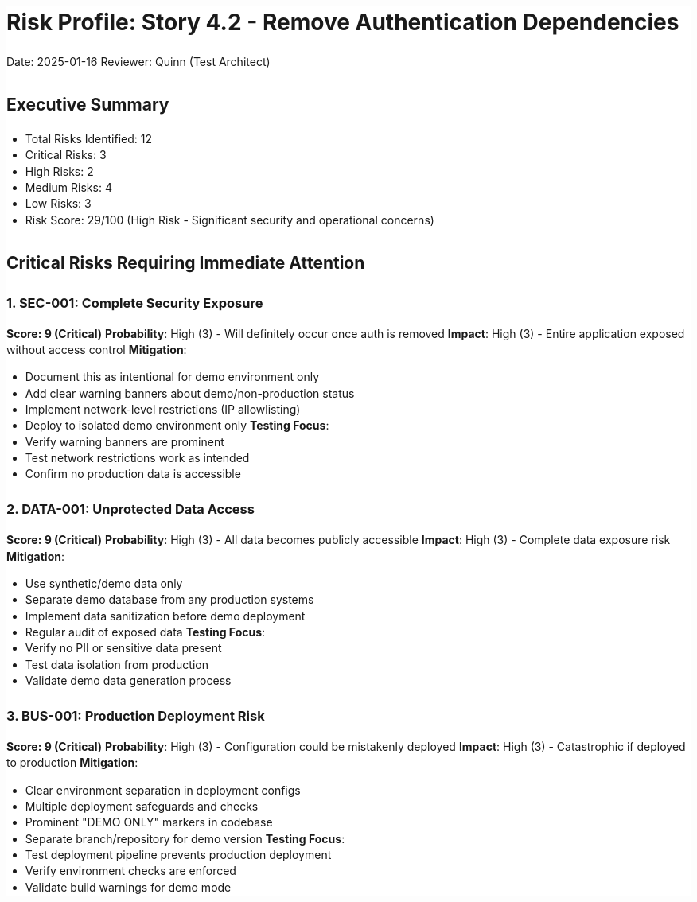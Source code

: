 # Risk Profile: Story 4.2 - Remove Authentication Dependencies

Date: 2025-01-16
Reviewer: Quinn (Test Architect)

## Executive Summary

- Total Risks Identified: 12
- Critical Risks: 3
- High Risks: 2
- Medium Risks: 4
- Low Risks: 3
- Risk Score: 29/100 (High Risk - Significant security and operational concerns)

## Critical Risks Requiring Immediate Attention

### 1. SEC-001: Complete Security Exposure

**Score: 9 (Critical)**
**Probability**: High (3) - Will definitely occur once auth is removed
**Impact**: High (3) - Entire application exposed without access control
**Mitigation**:
- Document this as intentional for demo environment only
- Add clear warning banners about demo/non-production status
- Implement network-level restrictions (IP allowlisting)
- Deploy to isolated demo environment only
**Testing Focus**:
- Verify warning banners are prominent
- Test network restrictions work as intended
- Confirm no production data is accessible

### 2. DATA-001: Unprotected Data Access

**Score: 9 (Critical)**
**Probability**: High (3) - All data becomes publicly accessible
**Impact**: High (3) - Complete data exposure risk
**Mitigation**:
- Use synthetic/demo data only
- Separate demo database from any production systems
- Implement data sanitization before demo deployment
- Regular audit of exposed data
**Testing Focus**:
- Verify no PII or sensitive data present
- Test data isolation from production
- Validate demo data generation process

### 3. BUS-001: Production Deployment Risk

**Score: 9 (Critical)**
**Probability**: High (3) - Configuration could be mistakenly deployed
**Impact**: High (3) - Catastrophic if deployed to production
**Mitigation**:
- Clear environment separation in deployment configs
- Multiple deployment safeguards and checks
- Prominent "DEMO ONLY" markers in codebase
- Separate branch/repository for demo version
**Testing Focus**:
- Test deployment pipeline prevents production deployment
- Verify environment checks are enforced
- Validate build warnings for demo mode
